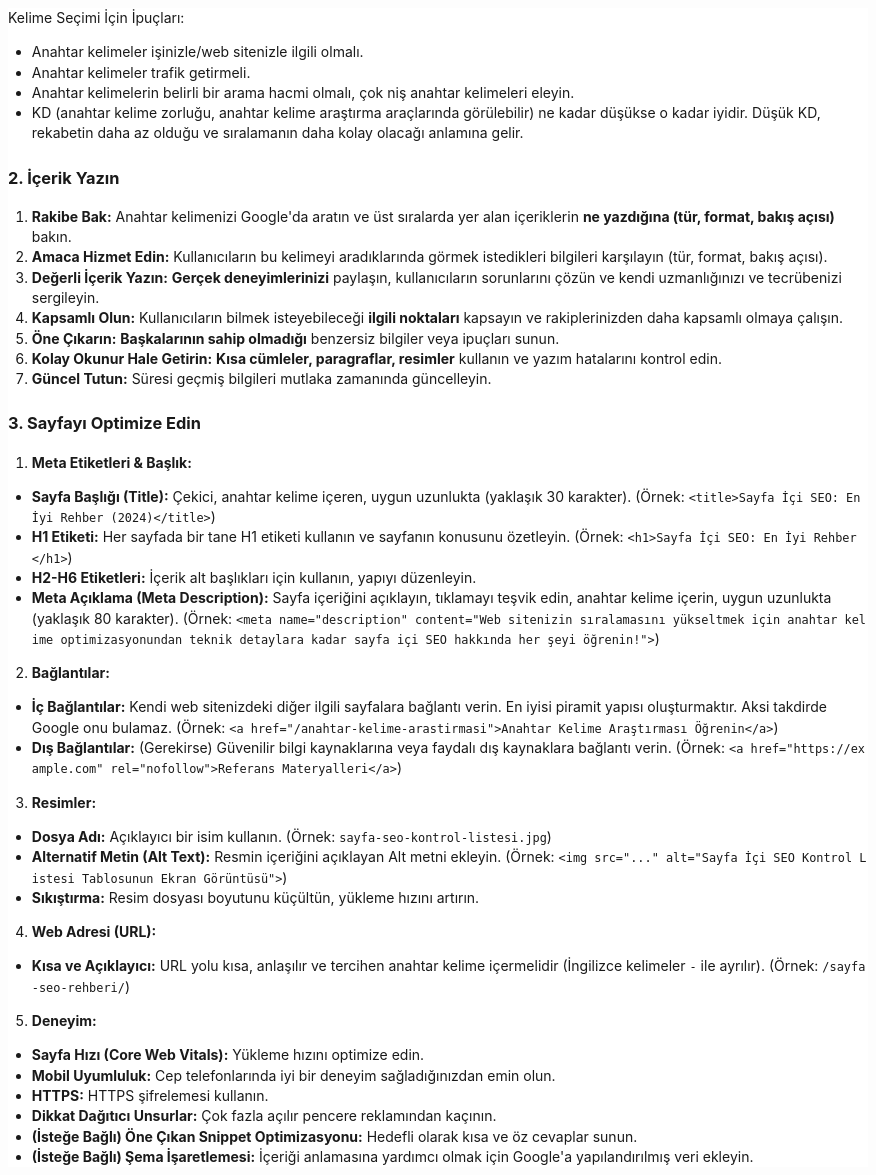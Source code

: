 Kelime Seçimi İçin İpuçları:
* Anahtar kelimeler işinizle/web sitenizle ilgili olmalı.
* Anahtar kelimeler trafik getirmeli.
* Anahtar kelimelerin belirli bir arama hacmi olmalı, çok niş anahtar kelimeleri eleyin.
* KD (anahtar kelime zorluğu, anahtar kelime araştırma araçlarında görülebilir) ne kadar düşükse o kadar iyidir. Düşük KD, rekabetin daha az olduğu ve sıralamanın daha kolay olacağı anlamına gelir.

### 2. İçerik Yazın

1. **Rakibe Bak:** Anahtar kelimenizi Google'da aratın ve üst sıralarda yer alan içeriklerin **ne yazdığına (tür, format, bakış açısı)** bakın.
2. **Amaca Hizmet Edin:** Kullanıcıların bu kelimeyi aradıklarında görmek istedikleri bilgileri karşılayın (tür, format, bakış açısı).
3. **Değerli İçerik Yazın:** **Gerçek deneyimlerinizi** paylaşın, kullanıcıların sorunlarını çözün ve kendi uzmanlığınızı ve tecrübenizi sergileyin.
4. **Kapsamlı Olun:** Kullanıcıların bilmek isteyebileceği **ilgili noktaları** kapsayın ve rakiplerinizden daha kapsamlı olmaya çalışın.
5. **Öne Çıkarın:** **Başkalarının sahip olmadığı** benzersiz bilgiler veya ipuçları sunun.
6. **Kolay Okunur Hale Getirin:** **Kısa cümleler, paragraflar, resimler** kullanın ve yazım hatalarını kontrol edin.
7. **Güncel Tutun:** Süresi geçmiş bilgileri mutlaka zamanında güncelleyin.

### 3. Sayfayı Optimize Edin

1. **Meta Etiketleri & Başlık:**
 * **Sayfa Başlığı (Title):** Çekici, anahtar kelime içeren, uygun uzunlukta (yaklaşık 30 karakter). (Örnek: `<title>Sayfa İçi SEO: En İyi Rehber (2024)</title>`)
 * **H1 Etiketi:** Her sayfada bir tane H1 etiketi kullanın ve sayfanın konusunu özetleyin. (Örnek: `<h1>Sayfa İçi SEO: En İyi Rehber</h1>`)
 * **H2-H6 Etiketleri:** İçerik alt başlıkları için kullanın, yapıyı düzenleyin.
 * **Meta Açıklama (Meta Description):** Sayfa içeriğini açıklayın, tıklamayı teşvik edin, anahtar kelime içerin, uygun uzunlukta (yaklaşık 80 karakter). (Örnek: `<meta name="description" content="Web sitenizin sıralamasını yükseltmek için anahtar kelime optimizasyonundan teknik detaylara kadar sayfa içi SEO hakkında her şeyi öğrenin!">`)

2. **Bağlantılar:**
 * **İç Bağlantılar:** Kendi web sitenizdeki diğer ilgili sayfalara bağlantı verin. En iyisi piramit yapısı oluşturmaktır. Aksi takdirde Google onu bulamaz. (Örnek: `<a href="/anahtar-kelime-arastirmasi">Anahtar Kelime Araştırması Öğrenin</a>`)
 * **Dış Bağlantılar:** (Gerekirse) Güvenilir bilgi kaynaklarına veya faydalı dış kaynaklara bağlantı verin. (Örnek: `<a href="https://example.com" rel="nofollow">Referans Materyalleri</a>`)

3. **Resimler:**
 * **Dosya Adı:** Açıklayıcı bir isim kullanın. (Örnek: `sayfa-seo-kontrol-listesi.jpg`)
 * **Alternatif Metin (Alt Text):** Resmin içeriğini açıklayan Alt metni ekleyin. (Örnek: `<img src="..." alt="Sayfa İçi SEO Kontrol Listesi Tablosunun Ekran Görüntüsü">`)
 * **Sıkıştırma:** Resim dosyası boyutunu küçültün, yükleme hızını artırın.

4. **Web Adresi (URL):**
 * **Kısa ve Açıklayıcı:** URL yolu kısa, anlaşılır ve tercihen anahtar kelime içermelidir (İngilizce kelimeler `-` ile ayrılır). (Örnek: `/sayfa-seo-rehberi/`)

5. **Deneyim:**
 * **Sayfa Hızı (Core Web Vitals):** Yükleme hızını optimize edin.
 * **Mobil Uyumluluk:** Cep telefonlarında iyi bir deneyim sağladığınızdan emin olun.
 * **HTTPS:** HTTPS şifrelemesi kullanın.
 * **Dikkat Dağıtıcı Unsurlar:** Çok fazla açılır pencere reklamından kaçının.
 * **(İsteğe Bağlı) Öne Çıkan Snippet Optimizasyonu:** Hedefli olarak kısa ve öz cevaplar sunun.
 * **(İsteğe Bağlı) Şema İşaretlemesi:** İçeriği anlamasına yardımcı olmak için Google'a yapılandırılmış veri ekleyin.
